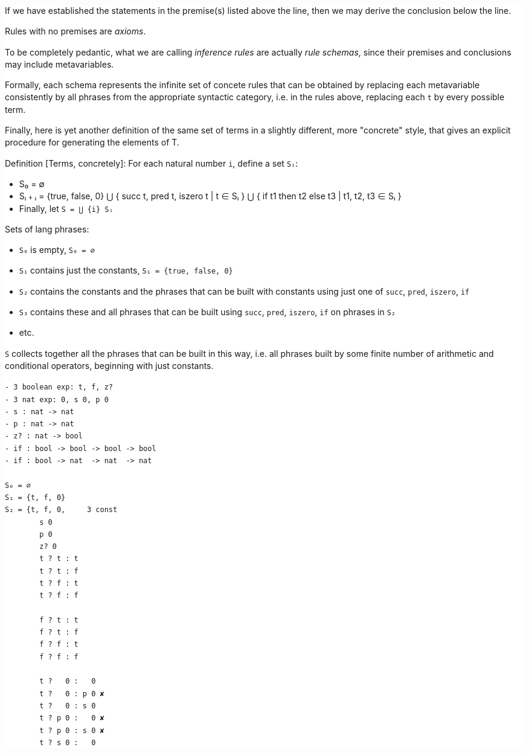 If we have established the statements in the premise(s) listed above the line, then we may derive the conclusion below the line.

Rules with no premises are *axioms*.

To be completely pedantic, what we are calling *inference rules* are actually *rule schemas*, since their premises and conclusions may include metavariables.

Formally, each schema represents the infinite set of concete rules that can be obtained by replacing each metavariable consistently by all phrases from the appropriate syntactic category, i.e. in the rules above, replacing each `t` by every possible term.


Finally, here is yet another definition of the same set of terms in a slightly different, more "concrete" style, that gives an explicit procedure for generating the elements of T.

Definition [Terms, concretely]: For each natural number `i`, define a set `Sᵢ`:
- S₀  = ∅
- Sᵢ﹢ᵢ = {true, false, 0}
      ⋃ { succ t, pred t, iszero t | t ∈ Sᵢ }
      ⋃ { if t1 then t2 else t3 | t1, t2, t3 ∈ Sᵢ }
- Finally, let `S = ⋃ {i} Sᵢ`


Sets of lang phrases:
- `S₀` is empty,                    `S₀ = ∅`

- `S₁` contains just the constants, `S₁ = {true, false, 0}`

- `S₂` contains the constants and the phrases that can be built with constants using just one of `succ`, `pred`, `iszero`, `if`

- `S₃` contains these and all phrases that can be built using `succ`, `pred`, `iszero`, `if` on phrases in `S₂`
- etc.

`S` collects together all the phrases that can be built in this way, i.e. all phrases built by some finite number of arithmetic and conditional operators, beginning with just constants.

```
- 3 boolean exp: t, f, z?
- 3 nat exp: 0, s 0, p 0
- s : nat -> nat
- p : nat -> nat
- z? : nat -> bool
- if : bool -> bool -> bool -> bool
- if : bool -> nat  -> nat  -> nat

S₀ = ∅
S₁ = {t, f, 0}
S₂ = {t, f, 0,     3 const
        s 0  
        p 0
        z? 0
        t ? t : t
        t ? t : f
        t ? f : t
        t ? f : f

        f ? t : t
        f ? t : f
        f ? f : t
        f ? f : f

        t ?   0 :   0
        t ?   0 : p 0 ✘
        t ?   0 : s 0
        t ? p 0 :   0 ✘
        t ? p 0 : s 0 ✘
        t ? s 0 :   0
```
